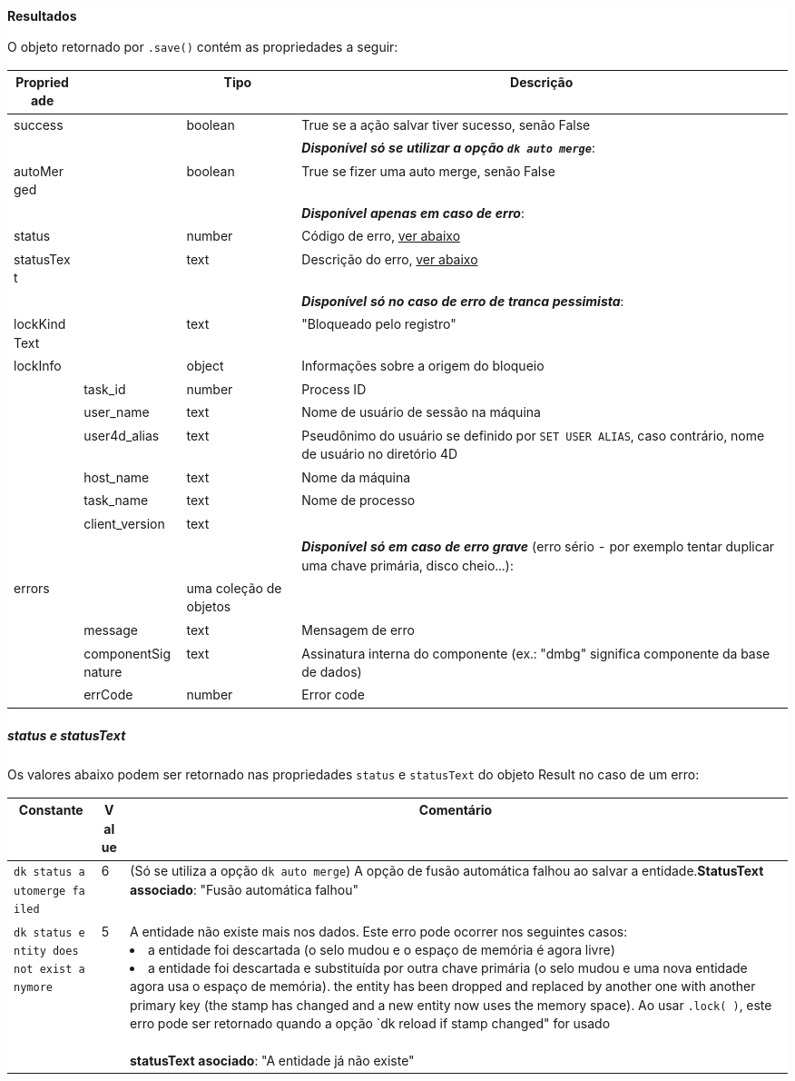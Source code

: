 **Resultados**

O objeto retornado por `.save()` contém as propriedades a seguir:

| Propriedade  |                    | Tipo                   | Descrição                                                                                                                |
| ------------ | ------------------ | ---------------------- | ------------------------------------------------------------------------------------------------------------------------ |
| success      |                    | boolean                | True se a ação salvar tiver sucesso, senão False                                                                         |
|              |                    |                        | ***Disponível só se utilizar a opção `dk auto merge`***:                                                                 |
| autoMerged   |                    | boolean                | True se fizer uma auto merge, senão False                                                                                |
|              |                    |                        | ***Disponível apenas em caso de erro***:                                                                                 |
| status       |                    | number                 | Código de erro, [ver abaixo](#status-and-statustext)                                                                     |
| statusText   |                    | text                   | Descrição do erro, [ver abaixo](#status-and-statustext)                                                                  |
|              |                    |                        | ***Disponível só no caso de erro de tranca pessimista***:                                                                |
| lockKindText |                    | text                   | "Bloqueado pelo registro"                                                                                                |
| lockInfo     |                    | object                 | Informações sobre a origem do bloqueio                                                                                   |
|              | task_id            | number                 | Process ID                                                                                                               |
|              | user_name          | text                   | Nome de usuário de sessão na máquina                                                                                     |
|              | user4d_alias       | text                   | Pseudônimo do usuário se definido por `SET USER ALIAS`, caso contrário, nome de usuário no diretório 4D                  |
|              | host_name          | text                   | Nome da máquina                                                                                                          |
|              | task_name          | text                   | Nome de processo                                                                                                         |
|              | client_version     | text                   |                                                                                                                          |
|              |                    |                        | ***Disponível só em caso de erro grave*** (erro sério - por exemplo tentar duplicar uma chave primária, disco cheio...): |
| errors       |                    | uma coleção de objetos |                                                                                                                          |
|              | message            | text                   | Mensagem de erro                                                                                                         |
|              | componentSignature | text                   | Assinatura interna do componente (ex.: "dmbg" significa componente da base de dados)                                     |
|              | errCode            | number                 | Error code                                                                                                               |

##### status e statusText

Os valores abaixo podem ser retornado nas propriedades `status` e `statusText` do objeto Result no caso de um erro:

| Constante                                 | Value | Comentário                                                                                                                                                                                                                                                        |
| ----------------------------------------- | ----- | ----------------------------------------------------------------------------------------------------------------------------------------------------------------------------------------------------------------------------------------------------------------- |
| `dk status automerge failed`              | 6     | (Só se utiliza a opção `dk auto merge`) A opção de fusão automática falhou ao salvar a entidade.**StatusText associado**: "Fusão automática falhou"                                                                                                               |
| `dk status entity does not exist anymore` | 5     | A entidade não existe mais nos dados. Este erro pode ocorrer nos seguintes casos:<br/><li>a entidade foi descartada (o selo mudou e o espaço de memória é agora livre)</li><li>a entidade foi descartada e substituída por outra chave primária (o selo mudou e uma nova entidade agora usa o espaço de memória). the entity has been dropped and replaced by another one with another primary key (the stamp has changed and a new entity now uses the memory space). Ao usar `.lock( )`, este erro pode ser retornado quando a opção `dk reload if stamp changed" for usado</li><br/>**statusText asociado**: "A entidade já não existe"                                                    |